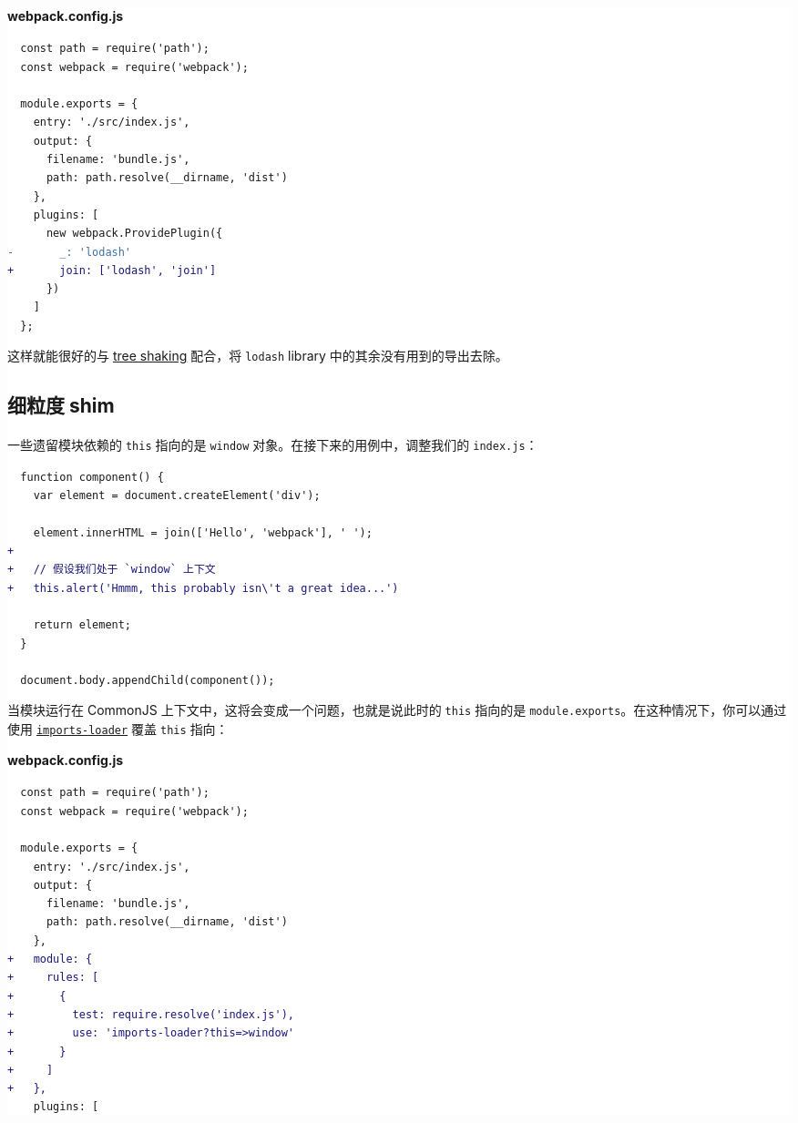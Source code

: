 __webpack.config.js__

``` diff
  const path = require('path');
  const webpack = require('webpack');

  module.exports = {
    entry: './src/index.js',
    output: {
      filename: 'bundle.js',
      path: path.resolve(__dirname, 'dist')
    },
    plugins: [
      new webpack.ProvidePlugin({
-       _: 'lodash'
+       join: ['lodash', 'join']
      })
    ]
  };
```

这样就能很好的与 [tree shaking](/guides/tree-shaking) 配合，将 `lodash` library 中的其余没有用到的导出去除。


## 细粒度 shim

一些遗留模块依赖的 `this` 指向的是 `window` 对象。在接下来的用例中，调整我们的 `index.js`：

``` diff
  function component() {
    var element = document.createElement('div');

    element.innerHTML = join(['Hello', 'webpack'], ' ');
+
+   // 假设我们处于 `window` 上下文
+   this.alert('Hmmm, this probably isn\'t a great idea...')

    return element;
  }

  document.body.appendChild(component());
```

当模块运行在 CommonJS 上下文中，这将会变成一个问题，也就是说此时的 `this` 指向的是 `module.exports`。在这种情况下，你可以通过使用 [`imports-loader`](/loaders/imports-loader/) 覆盖 `this` 指向：

__webpack.config.js__

``` diff
  const path = require('path');
  const webpack = require('webpack');

  module.exports = {
    entry: './src/index.js',
    output: {
      filename: 'bundle.js',
      path: path.resolve(__dirname, 'dist')
    },
+   module: {
+     rules: [
+       {
+         test: require.resolve('index.js'),
+         use: 'imports-loader?this=>window'
+       }
+     ]
+   },
    plugins: [
```